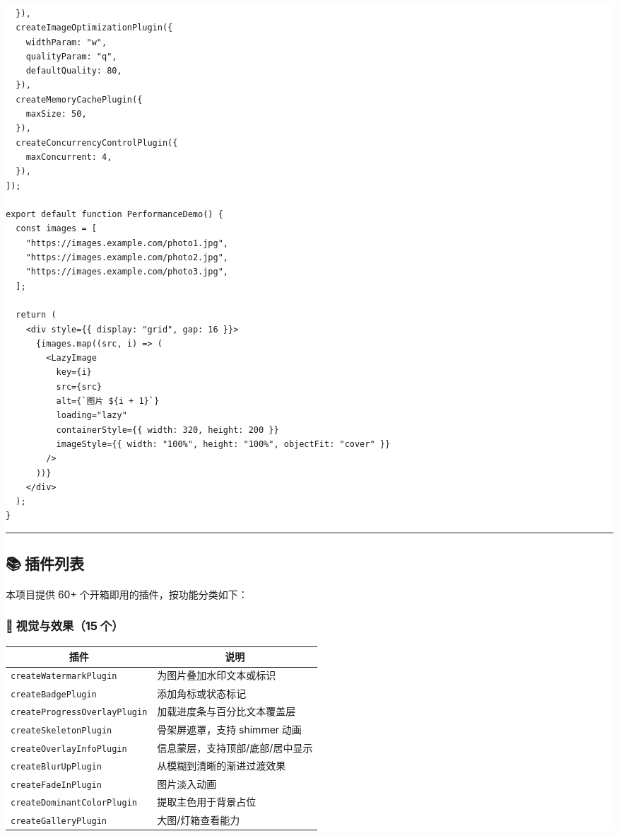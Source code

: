 ```tsx
  }),
  createImageOptimizationPlugin({
    widthParam: "w",
    qualityParam: "q",
    defaultQuality: 80,
  }),
  createMemoryCachePlugin({
    maxSize: 50,
  }),
  createConcurrencyControlPlugin({
    maxConcurrent: 4,
  }),
]);

export default function PerformanceDemo() {
  const images = [
    "https://images.example.com/photo1.jpg",
    "https://images.example.com/photo2.jpg",
    "https://images.example.com/photo3.jpg",
  ];

  return (
    <div style={{ display: "grid", gap: 16 }}>
      {images.map((src, i) => (
        <LazyImage
          key={i}
          src={src}
          alt={`图片 ${i + 1}`}
          loading="lazy"
          containerStyle={{ width: 320, height: 200 }}
          imageStyle={{ width: "100%", height: "100%", objectFit: "cover" }}
        />
      ))}
    </div>
  );
}
```

---

## 📚 插件列表

本项目提供 60+ 个开箱即用的插件，按功能分类如下：

### 🎨 视觉与效果（15 个）

| 插件                          | 说明                             |
| ----------------------------- | -------------------------------- |
| `createWatermarkPlugin`       | 为图片叠加水印文本或标识         |
| `createBadgePlugin`           | 添加角标或状态标记               |
| `createProgressOverlayPlugin` | 加载进度条与百分比文本覆盖层     |
| `createSkeletonPlugin`        | 骨架屏遮罩，支持 shimmer 动画    |
| `createOverlayInfoPlugin`     | 信息蒙层，支持顶部/底部/居中显示 |
| `createBlurUpPlugin`          | 从模糊到清晰的渐进过渡效果       |
| `createFadeInPlugin`          | 图片淡入动画                     |
| `createDominantColorPlugin`   | 提取主色用于背景占位             |
| `createGalleryPlugin`         | 大图/灯箱查看能力                |